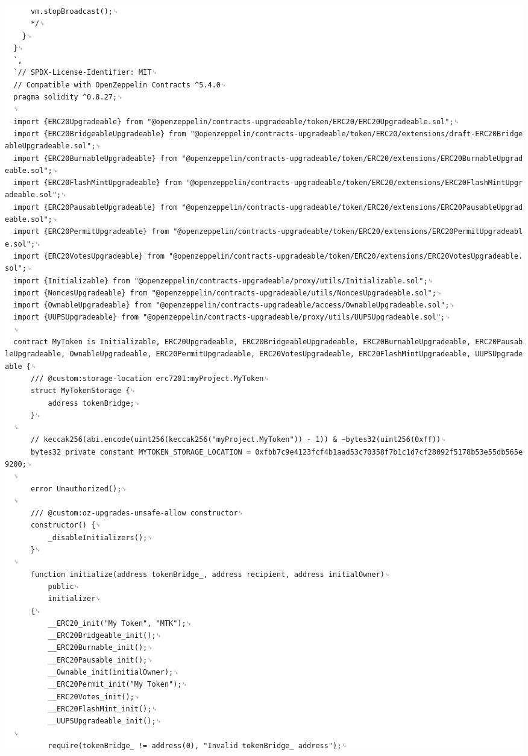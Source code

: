           vm.stopBroadcast();␊
          */␊
        }␊
      }␊
      `,
      `// SPDX-License-Identifier: MIT␊
      // Compatible with OpenZeppelin Contracts ^5.4.0␊
      pragma solidity ^0.8.27;␊
      ␊
      import {ERC20Upgradeable} from "@openzeppelin/contracts-upgradeable/token/ERC20/ERC20Upgradeable.sol";␊
      import {ERC20BridgeableUpgradeable} from "@openzeppelin/contracts-upgradeable/token/ERC20/extensions/draft-ERC20BridgeableUpgradeable.sol";␊
      import {ERC20BurnableUpgradeable} from "@openzeppelin/contracts-upgradeable/token/ERC20/extensions/ERC20BurnableUpgradeable.sol";␊
      import {ERC20FlashMintUpgradeable} from "@openzeppelin/contracts-upgradeable/token/ERC20/extensions/ERC20FlashMintUpgradeable.sol";␊
      import {ERC20PausableUpgradeable} from "@openzeppelin/contracts-upgradeable/token/ERC20/extensions/ERC20PausableUpgradeable.sol";␊
      import {ERC20PermitUpgradeable} from "@openzeppelin/contracts-upgradeable/token/ERC20/extensions/ERC20PermitUpgradeable.sol";␊
      import {ERC20VotesUpgradeable} from "@openzeppelin/contracts-upgradeable/token/ERC20/extensions/ERC20VotesUpgradeable.sol";␊
      import {Initializable} from "@openzeppelin/contracts-upgradeable/proxy/utils/Initializable.sol";␊
      import {NoncesUpgradeable} from "@openzeppelin/contracts-upgradeable/utils/NoncesUpgradeable.sol";␊
      import {OwnableUpgradeable} from "@openzeppelin/contracts-upgradeable/access/OwnableUpgradeable.sol";␊
      import {UUPSUpgradeable} from "@openzeppelin/contracts-upgradeable/proxy/utils/UUPSUpgradeable.sol";␊
      ␊
      contract MyToken is Initializable, ERC20Upgradeable, ERC20BridgeableUpgradeable, ERC20BurnableUpgradeable, ERC20PausableUpgradeable, OwnableUpgradeable, ERC20PermitUpgradeable, ERC20VotesUpgradeable, ERC20FlashMintUpgradeable, UUPSUpgradeable {␊
          /// @custom:storage-location erc7201:myProject.MyToken␊
          struct MyTokenStorage {␊
              address tokenBridge;␊
          }␊
      ␊
          // keccak256(abi.encode(uint256(keccak256("myProject.MyToken")) - 1)) & ~bytes32(uint256(0xff))␊
          bytes32 private constant MYTOKEN_STORAGE_LOCATION = 0xfbb7c9e4123fcf4b1aad53c70358f7b1c1d7cf28092f5178b53e55db565e9200;␊
      ␊
          error Unauthorized();␊
      ␊
          /// @custom:oz-upgrades-unsafe-allow constructor␊
          constructor() {␊
              _disableInitializers();␊
          }␊
      ␊
          function initialize(address tokenBridge_, address recipient, address initialOwner)␊
              public␊
              initializer␊
          {␊
              __ERC20_init("My Token", "MTK");␊
              __ERC20Bridgeable_init();␊
              __ERC20Burnable_init();␊
              __ERC20Pausable_init();␊
              __Ownable_init(initialOwner);␊
              __ERC20Permit_init("My Token");␊
              __ERC20Votes_init();␊
              __ERC20FlashMint_init();␊
              __UUPSUpgradeable_init();␊
      ␊
              require(tokenBridge_ != address(0), "Invalid tokenBridge_ address");␊